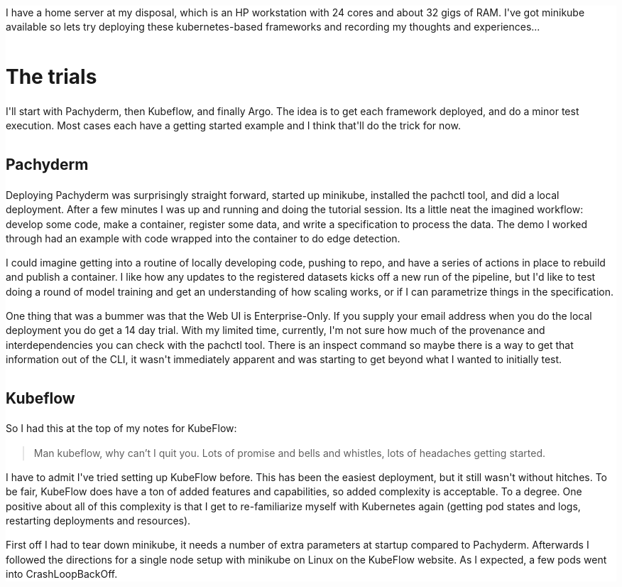 I have a home server at my disposal, which is an HP workstation with 24 cores and about 32 gigs of RAM.  I've got minikube available so lets try deploying these kubernetes-based frameworks and recording my thoughts and experiences...

# The trials
I'll start with Pachyderm, then Kubeflow, and finally Argo.  The idea is to get each framework deployed, and do a minor test execution.  Most cases each have a getting started example and I think that'll do the trick for now.


## Pachyderm
Deploying Pachyderm was surprisingly straight forward, started up minikube, installed the pachctl tool, and did a local deployment.  After a few minutes I was up and running and doing the tutorial session.  Its a little neat the imagined workflow: develop some code, make a container, register some data, and write a specification to process the data.  The demo I worked through had an example with code wrapped into the container to do edge detection.

I could imagine getting into a routine of locally developing code, pushing to repo, and have a series of actions in place to rebuild and publish a container.  I like how any updates to the registered datasets kicks off a new run of the pipeline, but I'd like to test doing a round of model training and get an understanding of how scaling works, or if I can parametrize things in the specification.

One thing that was a bummer was that the Web UI is Enterprise-Only.  If you supply your email address when you do the local deployment you do get a 14 day trial.  With my limited time, currently, I'm not sure how much of the provenance and interdependencies you can check with the pachctl tool.  There is an inspect command so maybe there is a way to get that information out of the CLI, it wasn't immediately apparent and was starting to get beyond what I wanted to initially test.


## Kubeflow
So I had this at the top of my notes for KubeFlow:

>Man kubeflow, why can’t I quit you.  Lots of promise and bells and whistles, lots of headaches getting started.

I have to admit I've tried setting up KubeFlow before.  This has been the easiest deployment, but it still wasn't without hitches.  To be fair, KubeFlow does have a ton of added features and capabilities, so added complexity is acceptable.  To a degree.  One positive about all of this complexity is that I get to re-familiarize myself with Kubernetes again (getting pod states and logs, restarting deployments and resources).

First off I had to tear down minikube, it needs a number of extra parameters at startup compared to Pachyderm.  Afterwards I followed the directions for a single node setup with minikube on Linux on the KubeFlow website.  As I expected, a few pods went into CrashLoopBackOff.
